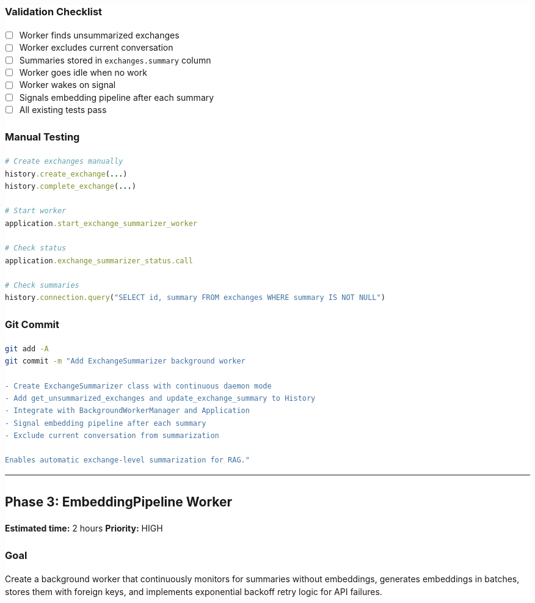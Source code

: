 ### Validation Checklist

- [ ] Worker finds unsummarized exchanges
- [ ] Worker excludes current conversation
- [ ] Summaries stored in `exchanges.summary` column
- [ ] Worker goes idle when no work
- [ ] Worker wakes on signal
- [ ] Signals embedding pipeline after each summary
- [ ] All existing tests pass

### Manual Testing

```ruby
# Create exchanges manually
history.create_exchange(...)
history.complete_exchange(...)

# Start worker
application.start_exchange_summarizer_worker

# Check status
application.exchange_summarizer_status.call

# Check summaries
history.connection.query("SELECT id, summary FROM exchanges WHERE summary IS NOT NULL")
```

### Git Commit

```bash
git add -A
git commit -m "Add ExchangeSummarizer background worker

- Create ExchangeSummarizer class with continuous daemon mode
- Add get_unsummarized_exchanges and update_exchange_summary to History
- Integrate with BackgroundWorkerManager and Application
- Signal embedding pipeline after each summary
- Exclude current conversation from summarization

Enables automatic exchange-level summarization for RAG."
```

---

## Phase 3: EmbeddingPipeline Worker

**Estimated time:** 2 hours
**Priority:** HIGH

### Goal

Create a background worker that continuously monitors for summaries without embeddings, generates embeddings in batches, stores them with foreign keys, and implements exponential backoff retry logic for API failures.
